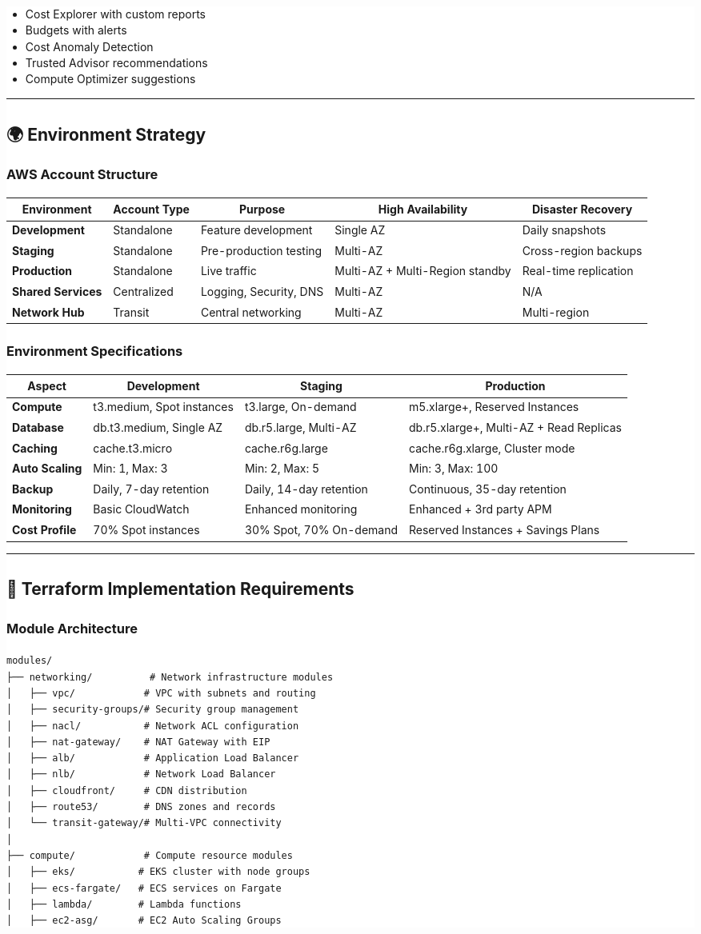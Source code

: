   - Cost Explorer with custom reports
  - Budgets with alerts
  - Cost Anomaly Detection
  - Trusted Advisor recommendations
  - Compute Optimizer suggestions

---

## 🌍 Environment Strategy

### AWS Account Structure

| Environment | Account Type | Purpose | High Availability | Disaster Recovery |
|------------|--------------|---------|-------------------|-------------------|
| **Development** | Standalone | Feature development | Single AZ | Daily snapshots |
| **Staging** | Standalone | Pre-production testing | Multi-AZ | Cross-region backups |
| **Production** | Standalone | Live traffic | Multi-AZ + Multi-Region standby | Real-time replication |
| **Shared Services** | Centralized | Logging, Security, DNS | Multi-AZ | N/A |
| **Network Hub** | Transit | Central networking | Multi-AZ | Multi-region |

### Environment Specifications

| Aspect | Development | Staging | Production |
|--------|------------|---------|------------|
| **Compute** | t3.medium, Spot instances | t3.large, On-demand | m5.xlarge+, Reserved Instances |
| **Database** | db.t3.medium, Single AZ | db.r5.large, Multi-AZ | db.r5.xlarge+, Multi-AZ + Read Replicas |
| **Caching** | cache.t3.micro | cache.r6g.large | cache.r6g.xlarge, Cluster mode |
| **Auto Scaling** | Min: 1, Max: 3 | Min: 2, Max: 5 | Min: 3, Max: 100 |
| **Backup** | Daily, 7-day retention | Daily, 14-day retention | Continuous, 35-day retention |
| **Monitoring** | Basic CloudWatch | Enhanced monitoring | Enhanced + 3rd party APM |
| **Cost Profile** | 70% Spot instances | 30% Spot, 70% On-demand | Reserved Instances + Savings Plans |

---

## 🔧 Terraform Implementation Requirements

### Module Architecture
```
modules/
├── networking/          # Network infrastructure modules
│   ├── vpc/            # VPC with subnets and routing
│   ├── security-groups/# Security group management
│   ├── nacl/           # Network ACL configuration
│   ├── nat-gateway/    # NAT Gateway with EIP
│   ├── alb/            # Application Load Balancer
│   ├── nlb/            # Network Load Balancer
│   ├── cloudfront/     # CDN distribution
│   ├── route53/        # DNS zones and records
│   └── transit-gateway/# Multi-VPC connectivity
│
├── compute/            # Compute resource modules
│   ├── eks/           # EKS cluster with node groups
│   ├── ecs-fargate/   # ECS services on Fargate
│   ├── lambda/        # Lambda functions
│   ├── ec2-asg/       # EC2 Auto Scaling Groups
```